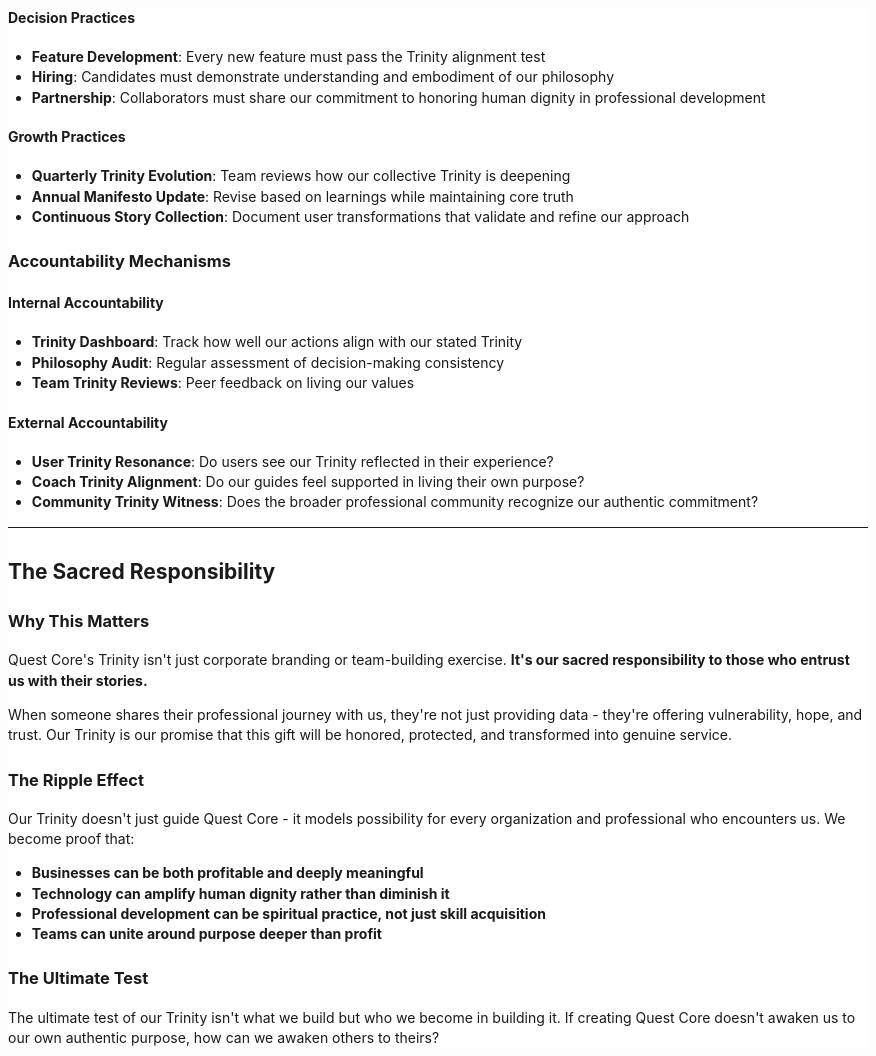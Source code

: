 #### Decision Practices
- **Feature Development**: Every new feature must pass the Trinity alignment test
- **Hiring**: Candidates must demonstrate understanding and embodiment of our philosophy
- **Partnership**: Collaborators must share our commitment to honoring human dignity in professional development

#### Growth Practices
- **Quarterly Trinity Evolution**: Team reviews how our collective Trinity is deepening
- **Annual Manifesto Update**: Revise based on learnings while maintaining core truth
- **Continuous Story Collection**: Document user transformations that validate and refine our approach

### Accountability Mechanisms

#### Internal Accountability
- **Trinity Dashboard**: Track how well our actions align with our stated Trinity
- **Philosophy Audit**: Regular assessment of decision-making consistency
- **Team Trinity Reviews**: Peer feedback on living our values

#### External Accountability
- **User Trinity Resonance**: Do users see our Trinity reflected in their experience?
- **Coach Trinity Alignment**: Do our guides feel supported in living their own purpose?
- **Community Trinity Witness**: Does the broader professional community recognize our authentic commitment?

---

## The Sacred Responsibility

### Why This Matters

Quest Core's Trinity isn't just corporate branding or team-building exercise. **It's our sacred responsibility to those who entrust us with their stories.**

When someone shares their professional journey with us, they're not just providing data - they're offering vulnerability, hope, and trust. Our Trinity is our promise that this gift will be honored, protected, and transformed into genuine service.

### The Ripple Effect

Our Trinity doesn't just guide Quest Core - it models possibility for every organization and professional who encounters us. We become proof that:

- **Businesses can be both profitable and deeply meaningful**
- **Technology can amplify human dignity rather than diminish it**
- **Professional development can be spiritual practice, not just skill acquisition**
- **Teams can unite around purpose deeper than profit**

### The Ultimate Test

The ultimate test of our Trinity isn't what we build but who we become in building it. If creating Quest Core doesn't awaken us to our own authentic purpose, how can we awaken others to theirs?
